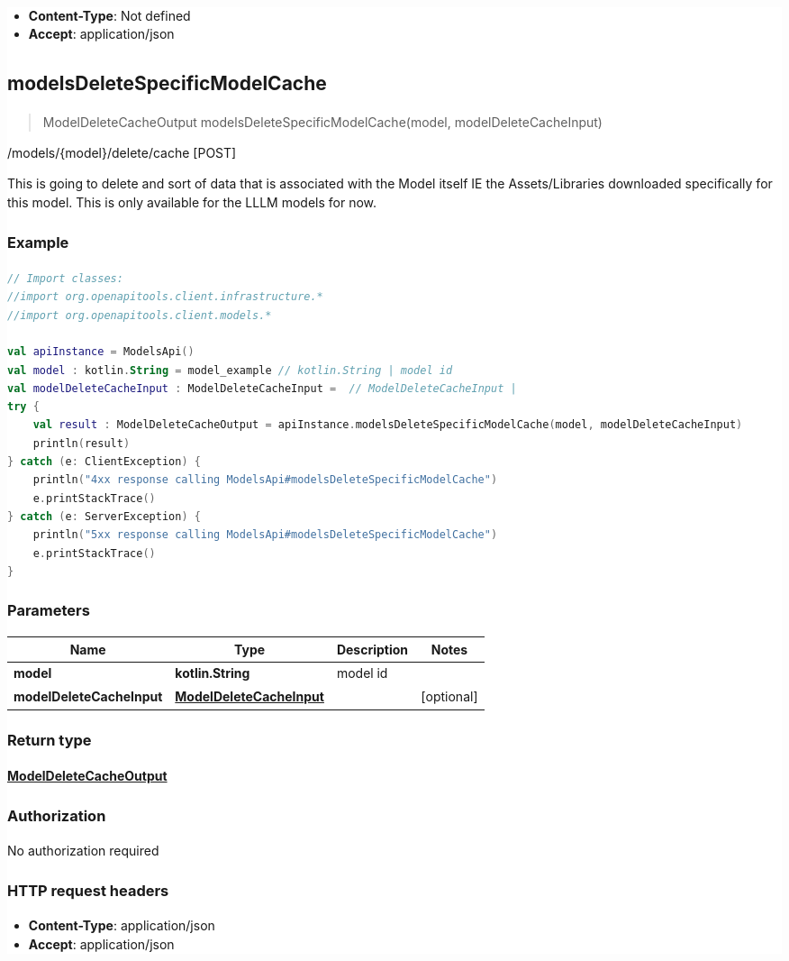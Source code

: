  - **Content-Type**: Not defined
 - **Accept**: application/json

<a id="modelsDeleteSpecificModelCache"></a>
## **modelsDeleteSpecificModelCache**
> ModelDeleteCacheOutput modelsDeleteSpecificModelCache(model, modelDeleteCacheInput)

/models/\{model\}/delete/cache [POST]

This is going to delete and sort of data that is associated with the Model itself IE the Assets/Libraries downloaded specifically for this model.  This is only available for the LLLM models for now.

### Example
```kotlin
// Import classes:
//import org.openapitools.client.infrastructure.*
//import org.openapitools.client.models.*

val apiInstance = ModelsApi()
val model : kotlin.String = model_example // kotlin.String | model id
val modelDeleteCacheInput : ModelDeleteCacheInput =  // ModelDeleteCacheInput | 
try {
    val result : ModelDeleteCacheOutput = apiInstance.modelsDeleteSpecificModelCache(model, modelDeleteCacheInput)
    println(result)
} catch (e: ClientException) {
    println("4xx response calling ModelsApi#modelsDeleteSpecificModelCache")
    e.printStackTrace()
} catch (e: ServerException) {
    println("5xx response calling ModelsApi#modelsDeleteSpecificModelCache")
    e.printStackTrace()
}
```

### Parameters

Name | Type | Description  | Notes
------------- | ------------- | ------------- | -------------
 **model** | **kotlin.String**| model id |
 **modelDeleteCacheInput** | [**ModelDeleteCacheInput**](ModelDeleteCacheInput.md)|  | [optional]

### Return type

[**ModelDeleteCacheOutput**](ModelDeleteCacheOutput.md)

### Authorization

No authorization required

### HTTP request headers

 - **Content-Type**: application/json
 - **Accept**: application/json
